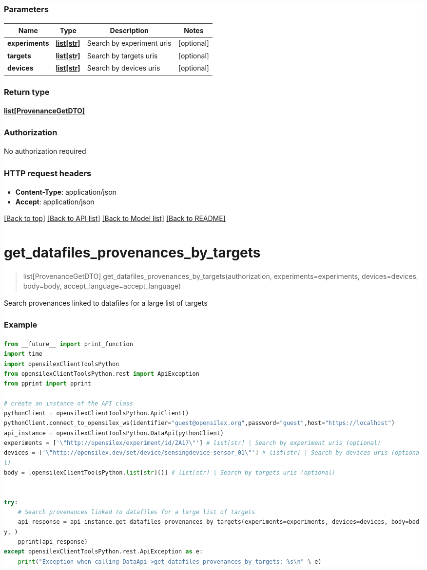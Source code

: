 ### Parameters

Name | Type | Description  | Notes
------------- | ------------- | ------------- | -------------
 **experiments** | [**list[str]**](str.md)| Search by experiment uris | [optional] 
 **targets** | [**list[str]**](str.md)| Search by targets uris | [optional] 
 **devices** | [**list[str]**](str.md)| Search by devices uris | [optional] 


### Return type

[**list[ProvenanceGetDTO]**](ProvenanceGetDTO.md)

### Authorization

No authorization required

### HTTP request headers

 - **Content-Type**: application/json
 - **Accept**: application/json

[[Back to top]](#) [[Back to API list]](../README.md#documentation-for-api-endpoints) [[Back to Model list]](../README.md#documentation-for-models) [[Back to README]](../README.md)

# **get_datafiles_provenances_by_targets**
> list[ProvenanceGetDTO] get_datafiles_provenances_by_targets(authorization, experiments=experiments, devices=devices, body=body, accept_language=accept_language)

Search provenances linked to datafiles for a large list of targets



### Example
```python
from __future__ import print_function
import time
import opensilexClientToolsPython
from opensilexClientToolsPython.rest import ApiException
from pprint import pprint

# create an instance of the API class
pythonClient = opensilexClientToolsPython.ApiClient()
pythonClient.connect_to_opensilex_ws(identifier="guest@opensilex.org",password="guest",host="https://localhost")
api_instance = opensilexClientToolsPython.DataApi(pythonClient)
experiments = ['\"http://opensilex/experiment/id/ZA17\"'] # list[str] | Search by experiment uris (optional)
devices = ['\"http://opensilex.dev/set/device/sensingdevice-sensor_01\"'] # list[str] | Search by devices uris (optional)
body = [opensilexClientToolsPython.list[str]()] # list[str] | Search by targets uris (optional)


try:
    # Search provenances linked to datafiles for a large list of targets
    api_response = api_instance.get_datafiles_provenances_by_targets(experiments=experiments, devices=devices, body=body, )
    pprint(api_response)
except opensilexClientToolsPython.rest.ApiException as e:
    print("Exception when calling DataApi->get_datafiles_provenances_by_targets: %s\n" % e)
```
